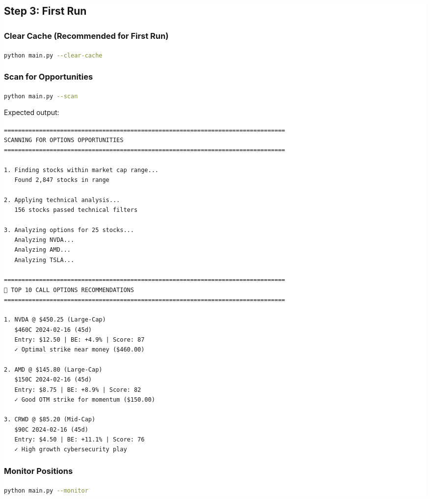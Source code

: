 ## Step 3: First Run

### Clear Cache (Recommended for First Run)
```bash
python main.py --clear-cache
```

### Scan for Opportunities
```bash
python main.py --scan
```

Expected output:
```
================================================================================
SCANNING FOR OPTIONS OPPORTUNITIES
================================================================================

1. Finding stocks within market cap range...
   Found 2,847 stocks in range

2. Applying technical analysis...
   156 stocks passed technical filters

3. Analyzing options for 25 stocks...
   Analyzing NVDA...
   Analyzing AMD...
   Analyzing TSLA...

================================================================================
🚀 TOP 10 CALL OPTIONS RECOMMENDATIONS
================================================================================

1. NVDA @ $450.25 (Large-Cap)
   $460C 2024-02-16 (45d)
   Entry: $12.50 | BE: +4.9% | Score: 87
   ✓ Optimal strike near money ($460.00)

2. AMD @ $145.80 (Large-Cap)
   $150C 2024-02-16 (45d)
   Entry: $8.75 | BE: +8.9% | Score: 82
   ✓ Good OTM strike for momentum ($150.00)

3. CRWD @ $85.20 (Mid-Cap)
   $90C 2024-02-16 (45d)
   Entry: $4.50 | BE: +11.1% | Score: 76
   ✓ High growth cybersecurity play
```

### Monitor Positions
```bash
python main.py --monitor
```
